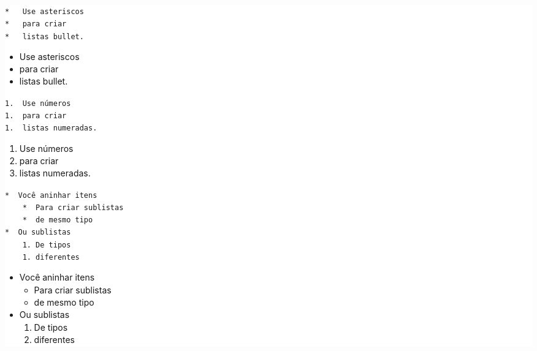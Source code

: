 ~~~
*   Use asteriscos
*   para criar
*   listas bullet.
~~~

  </div>
  <div class="col-md-6" markdown="1">
  
*   Use asteriscos
*   para criar
*   listas bullet.

  </div>
</div>

<div class="row">
  <div class="col-md-6" markdown="1">
    
~~~
1.  Use números
1.  para criar
1.  listas numeradas.
~~~

  </div>
  <div class="col-md-6" markdown="1">

1.  Use números
1.  para criar
1.  listas numeradas.

  </div>
</div>

<div class="row">
  <div class="col-md-6" markdown="1">
    
~~~
*  Você aninhar itens
	*  Para criar sublistas 
	*  de mesmo tipo
*  Ou sublistas
	1. De tipos
	1. diferentes
~~~

  </div>
  <div class="col-md-6" markdown="1">
  
*  Você aninhar itens
	*  Para criar sublistas 
	*  de mesmo tipo
*  Ou sublistas
	1. De tipos
	1. diferentes
  
  </div>
</div>
